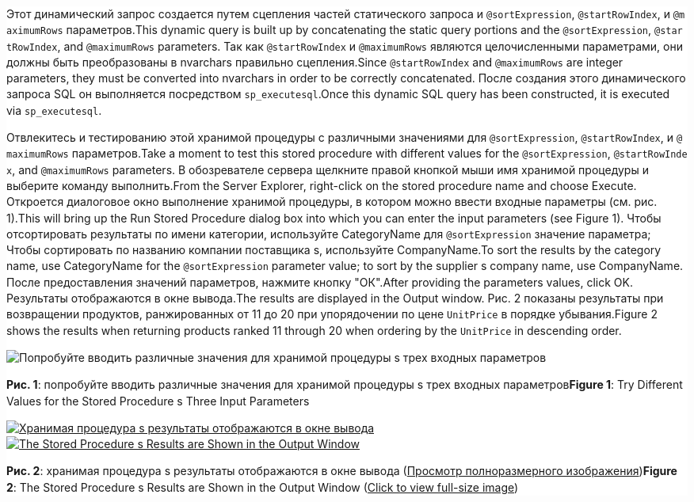 <span data-ttu-id="5b370-148">Этот динамический запрос создается путем сцепления частей статического запроса и `@sortExpression`, `@startRowIndex`, и `@maximumRows` параметров.</span><span class="sxs-lookup"><span data-stu-id="5b370-148">This dynamic query is built up by concatenating the static query portions and the `@sortExpression`, `@startRowIndex`, and `@maximumRows` parameters.</span></span> <span data-ttu-id="5b370-149">Так как `@startRowIndex` и `@maximumRows` являются целочисленными параметрами, они должны быть преобразованы в nvarchars правильно сцепления.</span><span class="sxs-lookup"><span data-stu-id="5b370-149">Since `@startRowIndex` and `@maximumRows` are integer parameters, they must be converted into nvarchars in order to be correctly concatenated.</span></span> <span data-ttu-id="5b370-150">После создания этого динамического запроса SQL он выполняется посредством `sp_executesql`.</span><span class="sxs-lookup"><span data-stu-id="5b370-150">Once this dynamic SQL query has been constructed, it is executed via `sp_executesql`.</span></span>

<span data-ttu-id="5b370-151">Отвлекитесь и тестированию этой хранимой процедуры с различными значениями для `@sortExpression`, `@startRowIndex`, и `@maximumRows` параметров.</span><span class="sxs-lookup"><span data-stu-id="5b370-151">Take a moment to test this stored procedure with different values for the `@sortExpression`, `@startRowIndex`, and `@maximumRows` parameters.</span></span> <span data-ttu-id="5b370-152">В обозревателе сервера щелкните правой кнопкой мыши имя хранимой процедуры и выберите команду выполнить.</span><span class="sxs-lookup"><span data-stu-id="5b370-152">From the Server Explorer, right-click on the stored procedure name and choose Execute.</span></span> <span data-ttu-id="5b370-153">Откроется диалоговое окно выполнение хранимой процедуры, в котором можно ввести входные параметры (см. рис. 1).</span><span class="sxs-lookup"><span data-stu-id="5b370-153">This will bring up the Run Stored Procedure dialog box into which you can enter the input parameters (see Figure 1).</span></span> <span data-ttu-id="5b370-154">Чтобы отсортировать результаты по имени категории, используйте CategoryName для `@sortExpression` значение параметра; Чтобы сортировать по названию компании поставщика s, используйте CompanyName.</span><span class="sxs-lookup"><span data-stu-id="5b370-154">To sort the results by the category name, use CategoryName for the `@sortExpression` parameter value; to sort by the supplier s company name, use CompanyName.</span></span> <span data-ttu-id="5b370-155">После предоставления значений параметров, нажмите кнопку "ОК".</span><span class="sxs-lookup"><span data-stu-id="5b370-155">After providing the parameters values, click OK.</span></span> <span data-ttu-id="5b370-156">Результаты отображаются в окне вывода.</span><span class="sxs-lookup"><span data-stu-id="5b370-156">The results are displayed in the Output window.</span></span> <span data-ttu-id="5b370-157">Рис. 2 показаны результаты при возвращении продуктов, ранжированных от 11 до 20 при упорядочении по цене `UnitPrice` в порядке убывания.</span><span class="sxs-lookup"><span data-stu-id="5b370-157">Figure 2 shows the results when returning products ranked 11 through 20 when ordering by the `UnitPrice` in descending order.</span></span>


![Попробуйте вводить различные значения для хранимой процедуры s трех входных параметров](sorting-custom-paged-data-cs/_static/image1.png)

<span data-ttu-id="5b370-159">**Рис. 1**: попробуйте вводить различные значения для хранимой процедуры s трех входных параметров</span><span class="sxs-lookup"><span data-stu-id="5b370-159">**Figure 1**: Try Different Values for the Stored Procedure s Three Input Parameters</span></span>


<span data-ttu-id="5b370-160">[![Хранимая процедура s результаты отображаются в окне вывода](sorting-custom-paged-data-cs/_static/image3.png)](sorting-custom-paged-data-cs/_static/image2.png)</span><span class="sxs-lookup"><span data-stu-id="5b370-160">[![The Stored Procedure s Results are Shown in the Output Window](sorting-custom-paged-data-cs/_static/image3.png)](sorting-custom-paged-data-cs/_static/image2.png)</span></span>

<span data-ttu-id="5b370-161">**Рис. 2**: хранимая процедура s результаты отображаются в окне вывода ([Просмотр полноразмерного изображения](sorting-custom-paged-data-cs/_static/image4.png))</span><span class="sxs-lookup"><span data-stu-id="5b370-161">**Figure 2**: The Stored Procedure s Results are Shown in the Output Window ([Click to view full-size image](sorting-custom-paged-data-cs/_static/image4.png))</span></span>
